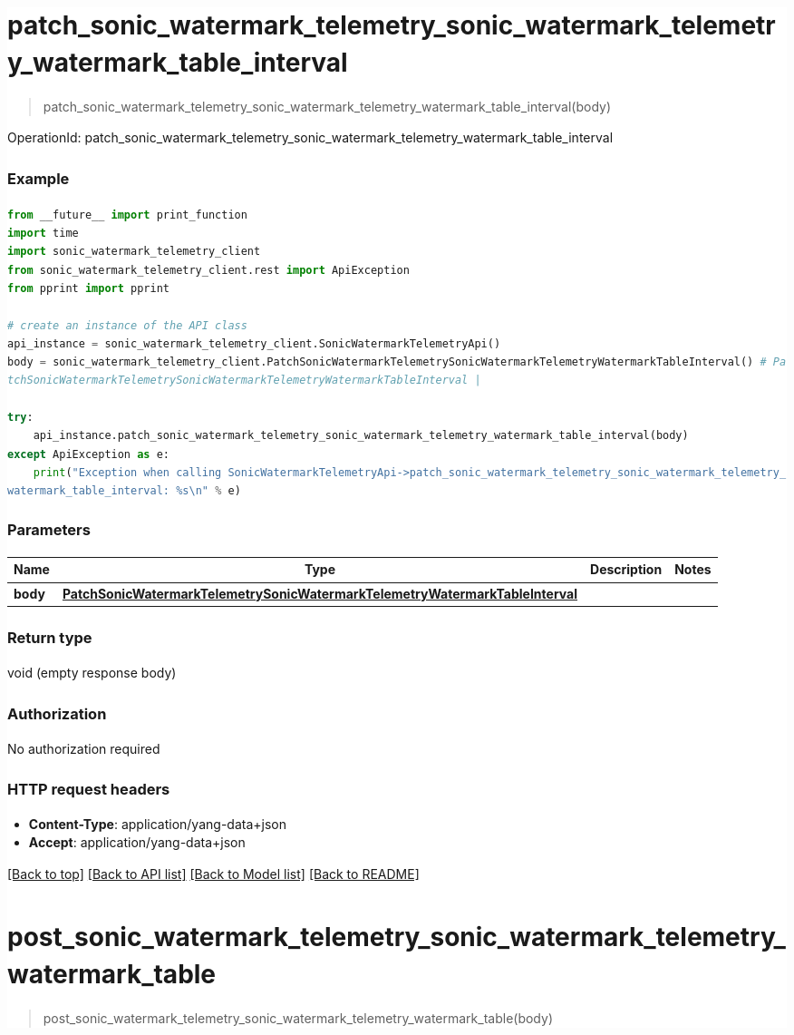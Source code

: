 # **patch_sonic_watermark_telemetry_sonic_watermark_telemetry_watermark_table_interval**
> patch_sonic_watermark_telemetry_sonic_watermark_telemetry_watermark_table_interval(body)



OperationId: patch_sonic_watermark_telemetry_sonic_watermark_telemetry_watermark_table_interval 

### Example
```python
from __future__ import print_function
import time
import sonic_watermark_telemetry_client
from sonic_watermark_telemetry_client.rest import ApiException
from pprint import pprint

# create an instance of the API class
api_instance = sonic_watermark_telemetry_client.SonicWatermarkTelemetryApi()
body = sonic_watermark_telemetry_client.PatchSonicWatermarkTelemetrySonicWatermarkTelemetryWatermarkTableInterval() # PatchSonicWatermarkTelemetrySonicWatermarkTelemetryWatermarkTableInterval | 

try:
    api_instance.patch_sonic_watermark_telemetry_sonic_watermark_telemetry_watermark_table_interval(body)
except ApiException as e:
    print("Exception when calling SonicWatermarkTelemetryApi->patch_sonic_watermark_telemetry_sonic_watermark_telemetry_watermark_table_interval: %s\n" % e)
```

### Parameters

Name | Type | Description  | Notes
------------- | ------------- | ------------- | -------------
 **body** | [**PatchSonicWatermarkTelemetrySonicWatermarkTelemetryWatermarkTableInterval**](PatchSonicWatermarkTelemetrySonicWatermarkTelemetryWatermarkTableInterval.md)|  | 

### Return type

void (empty response body)

### Authorization

No authorization required

### HTTP request headers

 - **Content-Type**: application/yang-data+json
 - **Accept**: application/yang-data+json

[[Back to top]](#) [[Back to API list]](../README.md#documentation-for-api-endpoints) [[Back to Model list]](../README.md#documentation-for-models) [[Back to README]](../README.md)

# **post_sonic_watermark_telemetry_sonic_watermark_telemetry_watermark_table**
> post_sonic_watermark_telemetry_sonic_watermark_telemetry_watermark_table(body)
